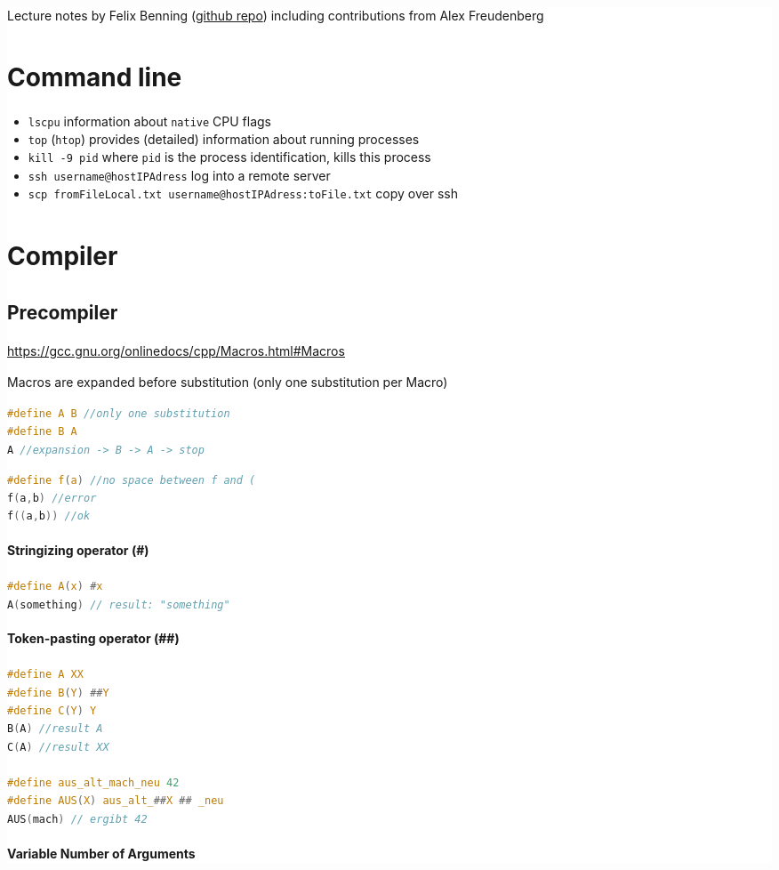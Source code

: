 Lecture notes by Felix Benning ([github repo](https://github.com/FelixBenning/ParallelCLectureNotes/blob/master/lectureNotes.md)) including contributions from Alex Freudenberg

# Command line

- `lscpu` information about `native` CPU flags
- `top` (`htop`) provides (detailed) information about running processes
- `kill -9 pid` where `pid` is the process identification, kills this process
- `ssh username@hostIPAdress` log into a remote server
- `scp fromFileLocal.txt username@hostIPAdress:toFile.txt` copy over ssh

# Compiler

## Precompiler
https://gcc.gnu.org/onlinedocs/cpp/Macros.html#Macros

Macros are expanded before substitution (only one substitution per Macro)

```c
#define A B //only one substitution
#define B A
A //expansion -> B -> A -> stop
```

``` c
#define f(a) //no space between f and (
f(a,b) //error
f((a,b)) //ok
```

#### Stringizing operator (#)

```c
#define A(x) #x
A(something) // result: "something"
```

#### Token-pasting operator (##)

``` c
#define A XX
#define B(Y) ##Y
#define C(Y) Y
B(A) //result A
C(A) //result XX
    
#define aus_alt_mach_neu 42
#define AUS(X) aus_alt_##X ## _neu
AUS(mach) // ergibt 42
```

#### Variable Number of Arguments
